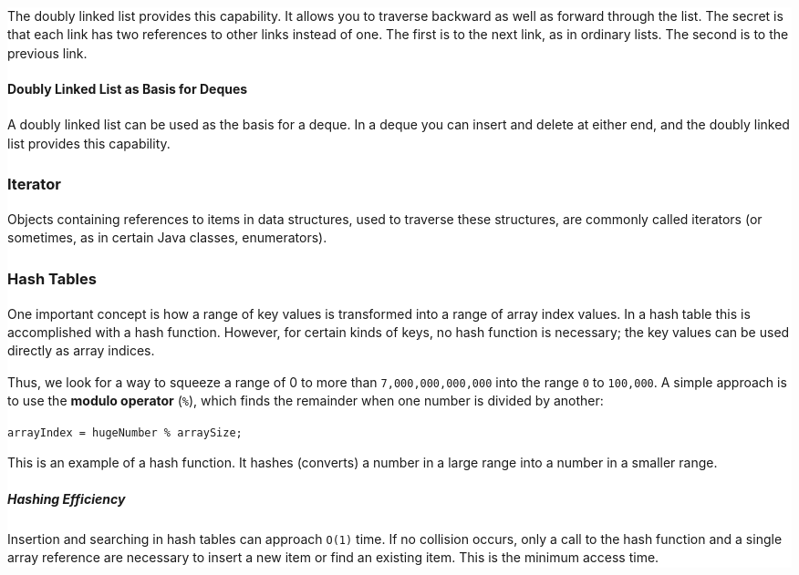 The doubly linked list provides this capability. It allows you to traverse backward as well as forward through the list. The secret is that each link has two references to other links instead of one. The first is to the next link, as in ordinary lists. The second is to the previous link.

#### Doubly Linked List as Basis for Deques

A doubly linked list can be used as the basis for a deque. In a deque you can insert and delete at either end, and the doubly linked list provides this capability.

### Iterator

Objects containing references to items in data structures, used to traverse these structures, are commonly called iterators (or sometimes, as in certain Java classes, enumerators). 

### Hash Tables

One important concept is how a range of key values is transformed into a range of array index values. In a hash table this is accomplished with a hash function. However, for certain kinds of keys, no hash function is necessary; the key values can be used directly as array indices.

Thus, we look for a way to squeeze a range of 0 to more than `7,000,000,000,000` into the range `0` to `100,000`. A simple approach is to use the **modulo operator** (`%`), which finds the remainder when one number is divided by another:

```
arrayIndex = hugeNumber % arraySize;
```

This is an example of a hash function. It hashes (converts) a number in a large range into a number in a smaller range. 

##### Hashing Efficiency

Insertion and searching in hash tables can approach `O(1)` time. If no collision occurs, only a call to the hash function and a single array reference are necessary to insert a new item or find an existing item. This is the minimum access time.
